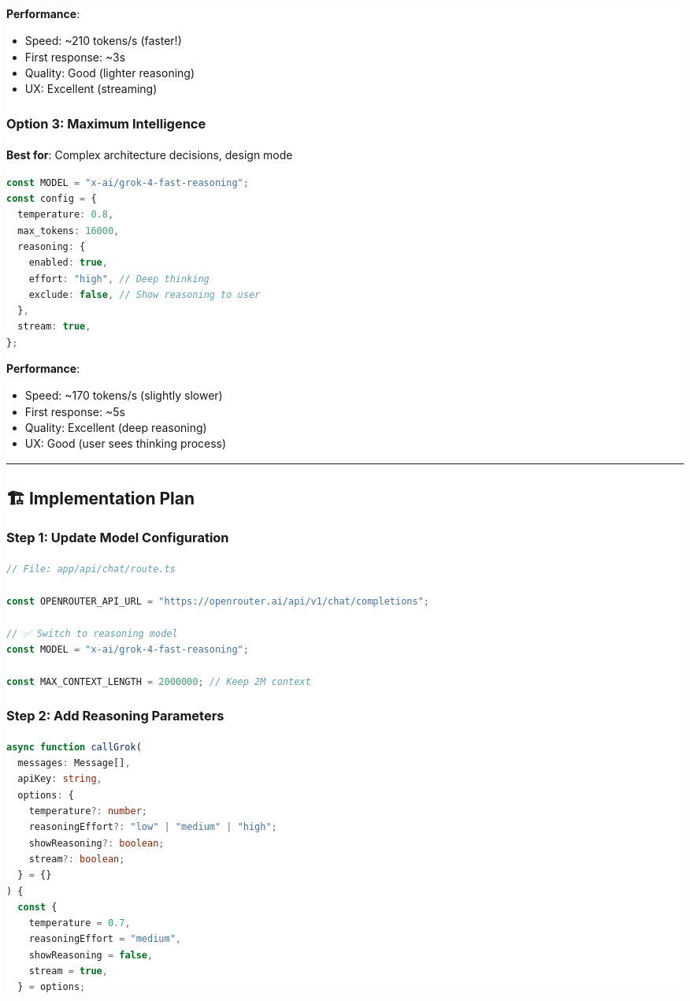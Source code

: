**Performance**:
- Speed: ~210 tokens/s (faster!)
- First response: ~3s
- Quality: Good (lighter reasoning)
- UX: Excellent (streaming)

### Option 3: Maximum Intelligence

**Best for**: Complex architecture decisions, design mode

```typescript
const MODEL = "x-ai/grok-4-fast-reasoning";
const config = {
  temperature: 0.8,
  max_tokens: 16000,
  reasoning: {
    enabled: true,
    effort: "high", // Deep thinking
    exclude: false, // Show reasoning to user
  },
  stream: true,
};
```

**Performance**:
- Speed: ~170 tokens/s (slightly slower)
- First response: ~5s
- Quality: Excellent (deep reasoning)
- UX: Good (user sees thinking process)

---

## 🏗️ Implementation Plan

### Step 1: Update Model Configuration

```typescript
// File: app/api/chat/route.ts

const OPENROUTER_API_URL = "https://openrouter.ai/api/v1/chat/completions";

// ✅ Switch to reasoning model
const MODEL = "x-ai/grok-4-fast-reasoning";

const MAX_CONTEXT_LENGTH = 2000000; // Keep 2M context
```

### Step 2: Add Reasoning Parameters

```typescript
async function callGrok(
  messages: Message[],
  apiKey: string,
  options: {
    temperature?: number;
    reasoningEffort?: "low" | "medium" | "high";
    showReasoning?: boolean;
    stream?: boolean;
  } = {}
) {
  const {
    temperature = 0.7,
    reasoningEffort = "medium",
    showReasoning = false,
    stream = true,
  } = options;
```